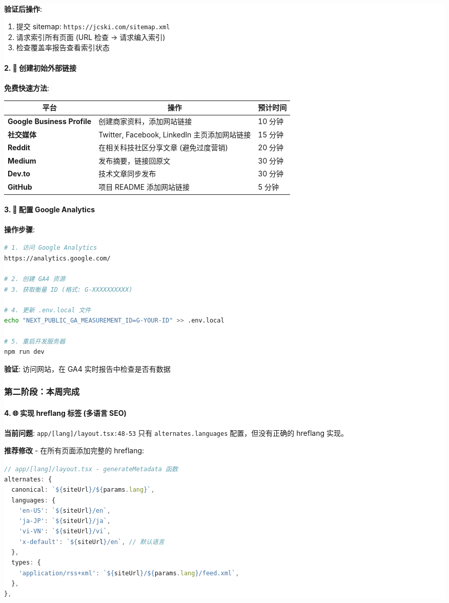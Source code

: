**验证后操作**:
1. 提交 sitemap: `https://jcski.com/sitemap.xml`
2. 请求索引所有页面 (URL 检查 → 请求编入索引)
3. 检查覆盖率报告查看索引状态

#### 2. 🔗 创建初始外部链接

**免费快速方法**:

| 平台 | 操作 | 预计时间 |
|------|------|----------|
| **Google Business Profile** | 创建商家资料，添加网站链接 | 10 分钟 |
| **社交媒体** | Twitter, Facebook, LinkedIn 主页添加网站链接 | 15 分钟 |
| **Reddit** | 在相关科技社区分享文章 (避免过度营销) | 20 分钟 |
| **Medium** | 发布摘要，链接回原文 | 30 分钟 |
| **Dev.to** | 技术文章同步发布 | 30 分钟 |
| **GitHub** | 项目 README 添加网站链接 | 5 分钟 |

#### 3. 📡 配置 Google Analytics

**操作步骤**:

```bash
# 1. 访问 Google Analytics
https://analytics.google.com/

# 2. 创建 GA4 资源
# 3. 获取衡量 ID (格式: G-XXXXXXXXXX)

# 4. 更新 .env.local 文件
echo "NEXT_PUBLIC_GA_MEASUREMENT_ID=G-YOUR-ID" >> .env.local

# 5. 重启开发服务器
npm run dev
```

**验证**: 访问网站，在 GA4 实时报告中检查是否有数据

### 第二阶段：本周完成

#### 4. 🌐 实现 hreflang 标签 (多语言 SEO)

**当前问题**: `app/[lang]/layout.tsx:48-53` 只有 `alternates.languages` 配置，但没有正确的 hreflang 实现。

**推荐修改** - 在所有页面添加完整的 hreflang:

```typescript
// app/[lang]/layout.tsx - generateMetadata 函数
alternates: {
  canonical: `${siteUrl}/${params.lang}`,
  languages: {
    'en-US': `${siteUrl}/en`,
    'ja-JP': `${siteUrl}/ja`,
    'vi-VN': `${siteUrl}/vi`,
    'x-default': `${siteUrl}/en`, // 默认语言
  },
  types: {
    'application/rss+xml': `${siteUrl}/${params.lang}/feed.xml`,
  },
},
```

